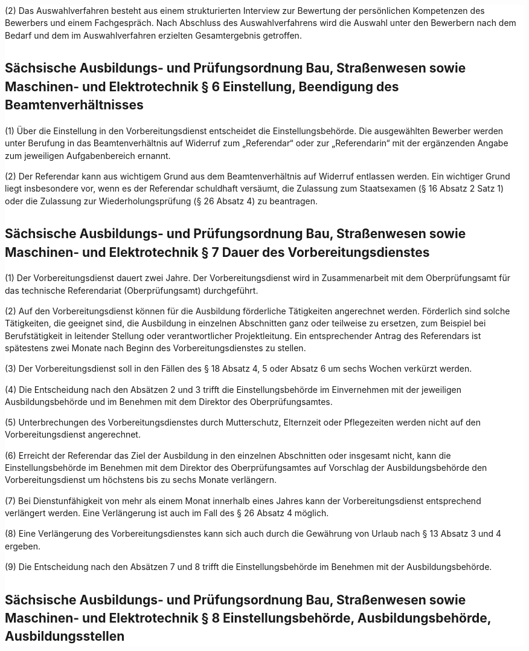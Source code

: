 (2) Das Auswahlverfahren besteht aus einem strukturierten Interview zur Bewertung der persönlichen Kompetenzen des Bewerbers und einem Fachgespräch. Nach Abschluss des Auswahlverfahrens wird die Auswahl unter den Bewerbern nach dem Bedarf und dem im Auswahlverfahren erzielten Gesamtergebnis getroffen.


## Sächsische Ausbildungs- und Prüfungsordnung Bau, Straßenwesen sowie Maschinen- und Elektrotechnik § 6 Einstellung, Beendigung des Beamtenverhältnisses

(1) Über die Einstellung in den Vorbereitungsdienst entscheidet die Einstellungsbehörde. Die ausgewählten Bewerber werden unter Berufung in das Beamtenverhältnis auf Widerruf zum „Referendar“ oder zur „Referendarin“ mit der ergänzenden Angabe zum jeweiligen Aufgabenbereich ernannt.

(2) Der Referendar kann aus wichtigem Grund aus dem Beamtenverhältnis auf Widerruf entlassen werden. Ein wichtiger Grund liegt insbesondere vor, wenn es der Referendar schuldhaft versäumt, die Zulassung zum Staatsexamen (§ 16 Absatz 2 Satz 1) oder die Zulassung zur Wiederholungsprüfung (§ 26 Absatz 4) zu beantragen.


## Sächsische Ausbildungs- und Prüfungsordnung Bau, Straßenwesen sowie Maschinen- und Elektrotechnik § 7  Dauer des Vorbereitungsdienstes

(1) Der Vorbereitungsdienst dauert zwei Jahre. Der Vorbereitungsdienst wird in Zusammenarbeit mit dem Oberprüfungsamt für das technische Referendariat (Oberprüfungsamt) durchgeführt.

(2) Auf den Vorbereitungsdienst können für die Ausbildung förderliche Tätigkeiten angerechnet werden. Förderlich sind solche Tätigkeiten, die geeignet sind, die Ausbildung in einzelnen Abschnitten ganz oder teilweise zu ersetzen, zum Beispiel bei Berufstätigkeit in leitender Stellung oder verantwortlicher Projektleitung. Ein entsprechender Antrag des Referendars ist spätestens zwei Monate nach Beginn des Vorbereitungsdienstes zu stellen.

(3) Der Vorbereitungsdienst soll in den Fällen des § 18 Absatz 4, 5 oder Absatz 6 um sechs Wochen verkürzt werden.

(4) Die Entscheidung nach den Absätzen 2 und 3 trifft die Einstellungsbehörde im Einvernehmen mit der jeweiligen Ausbildungsbehörde und im Benehmen mit dem Direktor des Oberprüfungsamtes.

(5) Unterbrechungen des Vorbereitungsdienstes durch Mutterschutz, Elternzeit oder Pflegezeiten werden nicht auf den Vorbereitungsdienst angerechnet.

(6) Erreicht der Referendar das Ziel der Ausbildung in den einzelnen Abschnitten oder insgesamt nicht, kann die Einstellungsbehörde im Benehmen mit dem Direktor des Oberprüfungsamtes auf Vorschlag der Ausbildungsbehörde den Vorbereitungsdienst um höchstens bis zu sechs Monate verlängern.

(7) Bei Dienstunfähigkeit von mehr als einem Monat innerhalb eines Jahres kann der Vorbereitungsdienst entsprechend verlängert werden. Eine Verlängerung ist auch im Fall des § 26 Absatz 4 möglich.

(8) Eine Verlängerung des Vorbereitungsdienstes kann sich auch durch die Gewährung von Urlaub nach § 13 Absatz 3 und 4 ergeben.

(9) Die Entscheidung nach den Absätzen 7 und 8 trifft die Einstellungsbehörde im Benehmen mit der Ausbildungsbehörde.


## Sächsische Ausbildungs- und Prüfungsordnung Bau, Straßenwesen sowie Maschinen- und Elektrotechnik § 8 Einstellungsbehörde, Ausbildungsbehörde, Ausbildungsstellen
